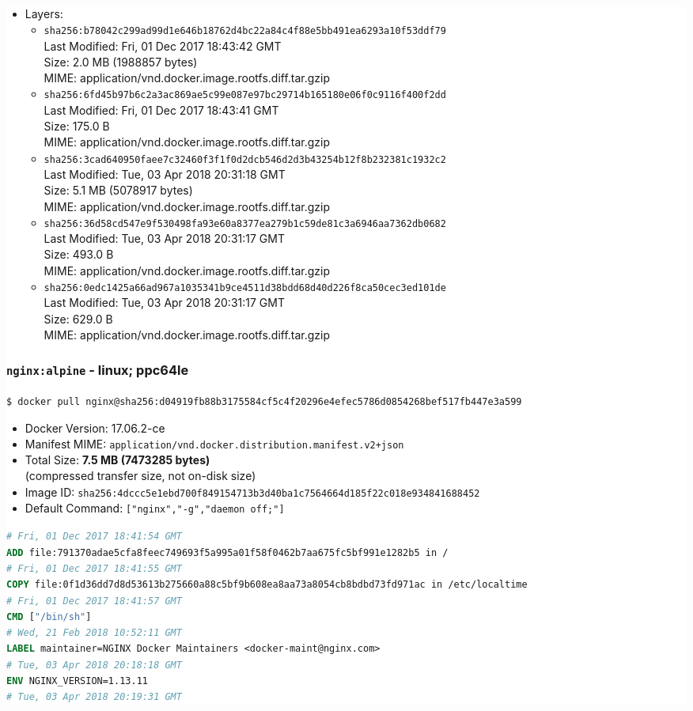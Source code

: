
-	Layers:
	-	`sha256:b78042c299ad99d1e646b18762d4bc22a84c4f88e5bb491ea6293a10f53ddf79`  
		Last Modified: Fri, 01 Dec 2017 18:43:42 GMT  
		Size: 2.0 MB (1988857 bytes)  
		MIME: application/vnd.docker.image.rootfs.diff.tar.gzip
	-	`sha256:6fd45b97b6c2a3ac869ae5c99e087e97bc29714b165180e06f0c9116f400f2dd`  
		Last Modified: Fri, 01 Dec 2017 18:43:41 GMT  
		Size: 175.0 B  
		MIME: application/vnd.docker.image.rootfs.diff.tar.gzip
	-	`sha256:3cad640950faee7c32460f3f1f0d2dcb546d2d3b43254b12f8b232381c1932c2`  
		Last Modified: Tue, 03 Apr 2018 20:31:18 GMT  
		Size: 5.1 MB (5078917 bytes)  
		MIME: application/vnd.docker.image.rootfs.diff.tar.gzip
	-	`sha256:36d58cd547e9f530498fa93e60a8377ea279b1c59de81c3a6946aa7362db0682`  
		Last Modified: Tue, 03 Apr 2018 20:31:17 GMT  
		Size: 493.0 B  
		MIME: application/vnd.docker.image.rootfs.diff.tar.gzip
	-	`sha256:0edc1425a66ad967a1035341b9ce4511d38bdd68d40d226f8ca50cec3ed101de`  
		Last Modified: Tue, 03 Apr 2018 20:31:17 GMT  
		Size: 629.0 B  
		MIME: application/vnd.docker.image.rootfs.diff.tar.gzip

### `nginx:alpine` - linux; ppc64le

```console
$ docker pull nginx@sha256:d04919fb88b3175584cf5c4f20296e4efec5786d0854268bef517fb447e3a599
```

-	Docker Version: 17.06.2-ce
-	Manifest MIME: `application/vnd.docker.distribution.manifest.v2+json`
-	Total Size: **7.5 MB (7473285 bytes)**  
	(compressed transfer size, not on-disk size)
-	Image ID: `sha256:4dccc5e1ebd700f849154713b3d40ba1c7564664d185f22c018e934841688452`
-	Default Command: `["nginx","-g","daemon off;"]`

```dockerfile
# Fri, 01 Dec 2017 18:41:54 GMT
ADD file:791370adae5cfa8feec749693f5a995a01f58f0462b7aa675fc5bf991e1282b5 in / 
# Fri, 01 Dec 2017 18:41:55 GMT
COPY file:0f1d36dd7d8d53613b275660a88c5bf9b608ea8aa73a8054cb8bdbd73fd971ac in /etc/localtime 
# Fri, 01 Dec 2017 18:41:57 GMT
CMD ["/bin/sh"]
# Wed, 21 Feb 2018 10:52:11 GMT
LABEL maintainer=NGINX Docker Maintainers <docker-maint@nginx.com>
# Tue, 03 Apr 2018 20:18:18 GMT
ENV NGINX_VERSION=1.13.11
# Tue, 03 Apr 2018 20:19:31 GMT
```